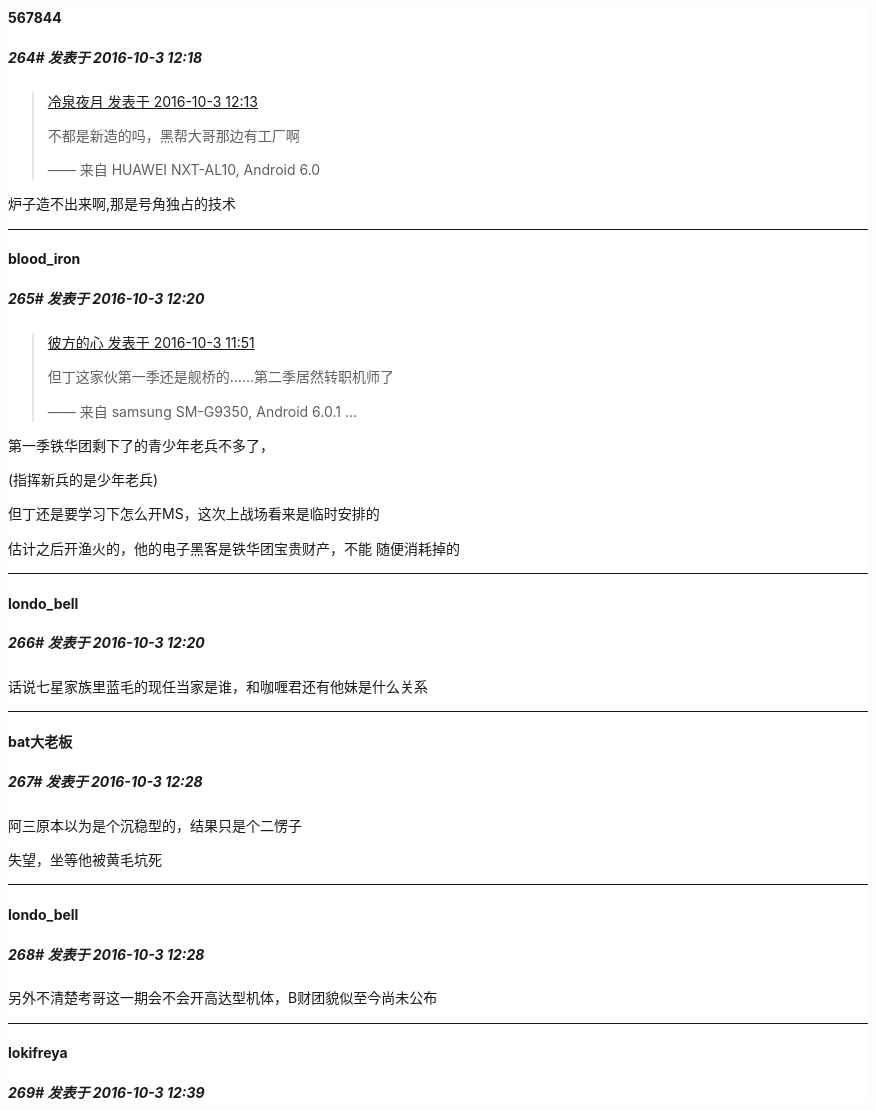 ####  567844  
##### 264#       发表于 2016-10-3 12:18

<blockquote><a href="httphttps://bbs.saraba1st.com/2b/forum.php?mod=redirect&amp;goto=findpost&amp;pid=33758582&amp;ptid=1336845" target="_blank">冷泉夜月 发表于 2016-10-3 12:13</a>

不都是新造的吗，黑帮大哥那边有工厂啊

—— 来自 HUAWEI NXT-AL10, Android 6.0</blockquote>
炉子造不出来啊,那是号角独占的技术

*****

####  blood_iron  
##### 265#       发表于 2016-10-3 12:20

<blockquote><a href="httphttps://bbs.saraba1st.com/2b/forum.php?mod=redirect&amp;goto=findpost&amp;pid=33758424&amp;ptid=1336845" target="_blank">彼方的心 发表于 2016-10-3 11:51</a>

但丁这家伙第一季还是舰桥的……第二季居然转职机师了

—— 来自 samsung SM-G9350, Android 6.0.1 ...</blockquote>
第一季铁华团剩下了的青少年老兵不多了，

(指挥新兵的是少年老兵)

但丁还是要学习下怎么开MS，这次上战场看来是临时安排的

估计之后开渔火的，他的电子黑客是铁华团宝贵财产，不能 随便消耗掉的

*****

####  londo_bell  
##### 266#       发表于 2016-10-3 12:20

话说七星家族里蓝毛的现任当家是谁，和咖喱君还有他妹是什么关系

*****

####  bat大老板  
##### 267#       发表于 2016-10-3 12:28

阿三原本以为是个沉稳型的，结果只是个二愣子

失望，坐等他被黄毛坑死

*****

####  londo_bell  
##### 268#       发表于 2016-10-3 12:28

另外不清楚考哥这一期会不会开高达型机体，B财团貌似至今尚未公布

*****

####  lokifreya  
##### 269#       发表于 2016-10-3 12:39
